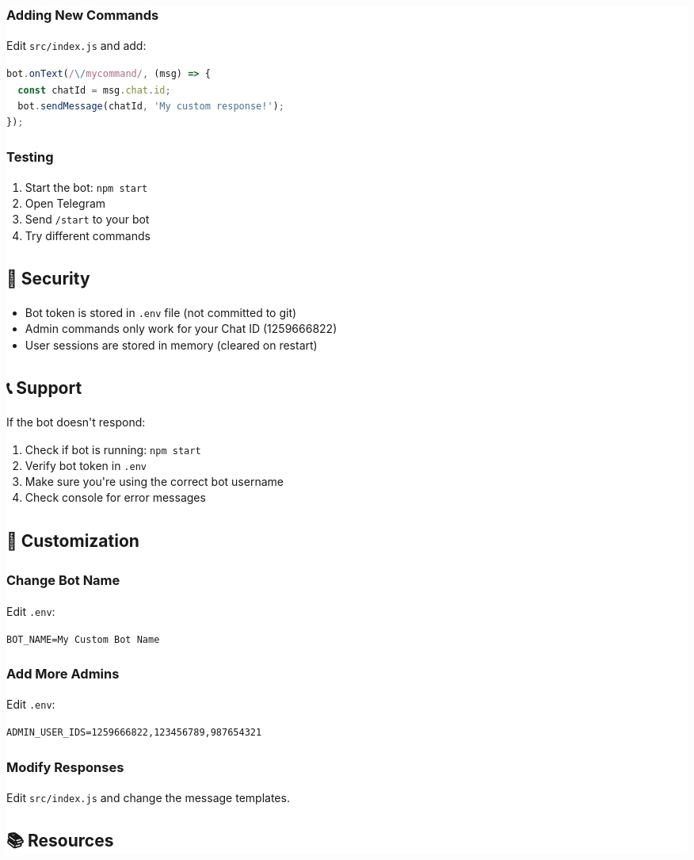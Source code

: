### Adding New Commands

Edit `src/index.js` and add:

```javascript
bot.onText(/\/mycommand/, (msg) => {
  const chatId = msg.chat.id;
  bot.sendMessage(chatId, 'My custom response!');
});
```

### Testing

1. Start the bot: `npm start`
2. Open Telegram
3. Send `/start` to your bot
4. Try different commands

## 🔐 Security

- Bot token is stored in `.env` file (not committed to git)
- Admin commands only work for your Chat ID (1259666822)
- User sessions are stored in memory (cleared on restart)

## 📞 Support

If the bot doesn't respond:
1. Check if bot is running: `npm start`
2. Verify bot token in `.env`
3. Make sure you're using the correct bot username
4. Check console for error messages

## 🎨 Customization

### Change Bot Name
Edit `.env`:
```
BOT_NAME=My Custom Bot Name
```

### Add More Admins
Edit `.env`:
```
ADMIN_USER_IDS=1259666822,123456789,987654321
```

### Modify Responses
Edit `src/index.js` and change the message templates.

## 📚 Resources

